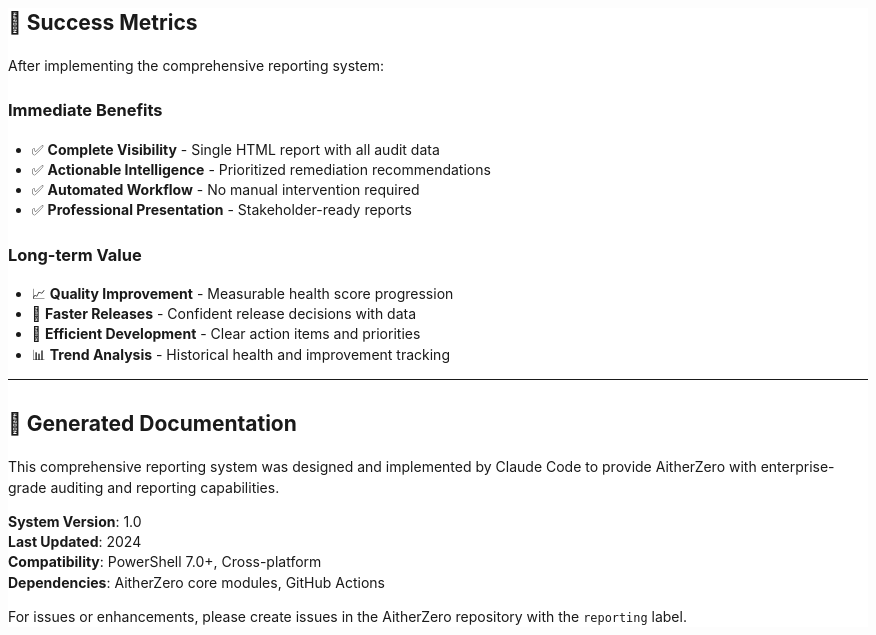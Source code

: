 ## 🎉 Success Metrics

After implementing the comprehensive reporting system:

### Immediate Benefits
- ✅ **Complete Visibility** - Single HTML report with all audit data
- ✅ **Actionable Intelligence** - Prioritized remediation recommendations
- ✅ **Automated Workflow** - No manual intervention required
- ✅ **Professional Presentation** - Stakeholder-ready reports

### Long-term Value
- 📈 **Quality Improvement** - Measurable health score progression
- 🚀 **Faster Releases** - Confident release decisions with data
- 🔧 **Efficient Development** - Clear action items and priorities
- 📊 **Trend Analysis** - Historical health and improvement tracking

---

## 🤖 Generated Documentation

This comprehensive reporting system was designed and implemented by Claude Code to provide AitherZero with enterprise-grade auditing and reporting capabilities.

**System Version**: 1.0  
**Last Updated**: 2024  
**Compatibility**: PowerShell 7.0+, Cross-platform  
**Dependencies**: AitherZero core modules, GitHub Actions  

For issues or enhancements, please create issues in the AitherZero repository with the `reporting` label.